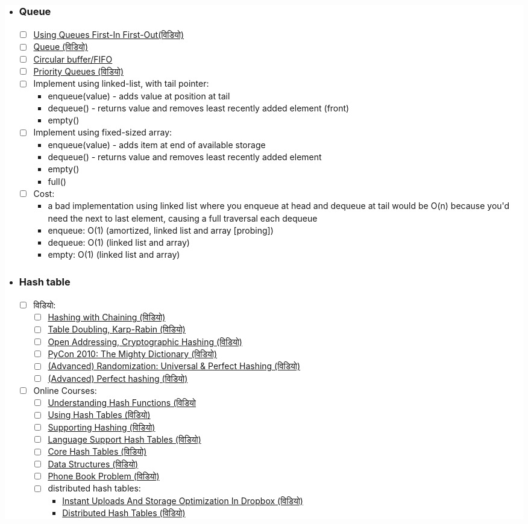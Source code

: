 - ### Queue
    - [ ] [Using Queues First-In First-Out(विडियो)](https://www.lynda.com/Developer-Programming-Foundations-tutorials/Using-queues-first-first-out/149042/177122-4.html)
    - [ ] [Queue (विडियो)](https://www.coursera.org/learn/data-structures/lecture/EShpq/queue)
    - [ ] [Circular buffer/FIFO](https://en.wikipedia.org/wiki/Circular_buffer)
    - [ ] [Priority Queues (विडियो)](https://www.lynda.com/Developer-Programming-Foundations-tutorials/Priority-queues-deques/149042/177123-4.html)
    - [ ] Implement using linked-list, with tail pointer:
        - enqueue(value) - adds value at position at tail
        - dequeue() - returns value and removes least recently added element (front)
        - empty()
    - [ ] Implement using fixed-sized array:
        - enqueue(value) - adds item at end of available storage
        - dequeue() - returns value and removes least recently added element
        - empty()
        - full()
    - [ ] Cost:
        - a bad implementation using linked list where you enqueue at head and dequeue at tail would be O(n)
            because you'd need the next to last element, causing a full traversal each dequeue
        - enqueue: O(1) (amortized, linked list and array [probing])
        - dequeue: O(1) (linked list and array)
        - empty: O(1) (linked list and array)
    
- ### Hash table
    - [ ] विडियो:
        - [ ] [Hashing with Chaining (विडियो)](https://www.youtube.com/watch?v=0M_kIqhwbFo&list=PLUl4u3cNGP61Oq3tWYp6V_F-5jb5L2iHb&index=8)
        - [ ] [Table Doubling, Karp-Rabin (विडियो)](https://www.youtube.com/watch?v=BRO7mVIFt08&index=9&list=PLUl4u3cNGP61Oq3tWYp6V_F-5jb5L2iHb)
        - [ ] [Open Addressing, Cryptographic Hashing (विडियो)](https://www.youtube.com/watch?v=rvdJDijO2Ro&index=10&list=PLUl4u3cNGP61Oq3tWYp6V_F-5jb5L2iHb)
        - [ ] [PyCon 2010: The Mighty Dictionary (विडियो)](https://www.youtube.com/watch?v=C4Kc8xzcA68)
        - [ ] [(Advanced) Randomization: Universal & Perfect Hashing (विडियो)](https://www.youtube.com/watch?v=z0lJ2k0sl1g&list=PLUl4u3cNGP6317WaSNfmCvGym2ucw3oGp&index=11)
        - [ ] [(Advanced) Perfect hashing (विडियो)](https://www.youtube.com/watch?v=N0COwN14gt0&list=PL2B4EEwhKD-NbwZ4ezj7gyc_3yNrojKM9&index=4)
    
    - [ ] Online Courses:
        - [ ] [Understanding Hash Functions (विडियो](https://www.lynda.com/Developer-Programming-Foundations-tutorials/Understanding-hash-functions/149042/177126-4.html)
        - [ ] [Using Hash Tables (विडियो)](https://www.lynda.com/Developer-Programming-Foundations-tutorials/Using-hash-tables/149042/177127-4.html)
        - [ ] [Supporting Hashing (विडियो)](https://www.lynda.com/Developer-Programming-Foundations-tutorials/Supporting-hashing/149042/177128-4.html)
        - [ ] [Language Support Hash Tables (विडियो)](https://www.lynda.com/Developer-Programming-Foundations-tutorials/Language-support-hash-tables/149042/177129-4.html)
        - [ ] [Core Hash Tables (विडियो)](https://www.coursera.org/learn/data-structures-optimizing-performance/lecture/m7UuP/core-hash-tables)
        - [ ] [Data Structures (विडियो)](https://www.coursera.org/learn/data-structures/home/week/3)
        - [ ] [Phone Book Problem (विडियो)](https://www.coursera.org/learn/data-structures/lecture/NYZZP/phone-book-problem)
        - [ ] distributed hash tables:
            - [Instant Uploads And Storage Optimization In Dropbox (विडियो)](https://www.coursera.org/learn/data-structures/lecture/DvaIb/instant-uploads-and-storage-optimization-in-dropbox)
            - [Distributed Hash Tables (विडियो)](https://www.coursera.org/learn/data-structures/lecture/tvH8H/distributed-hash-tables)
    